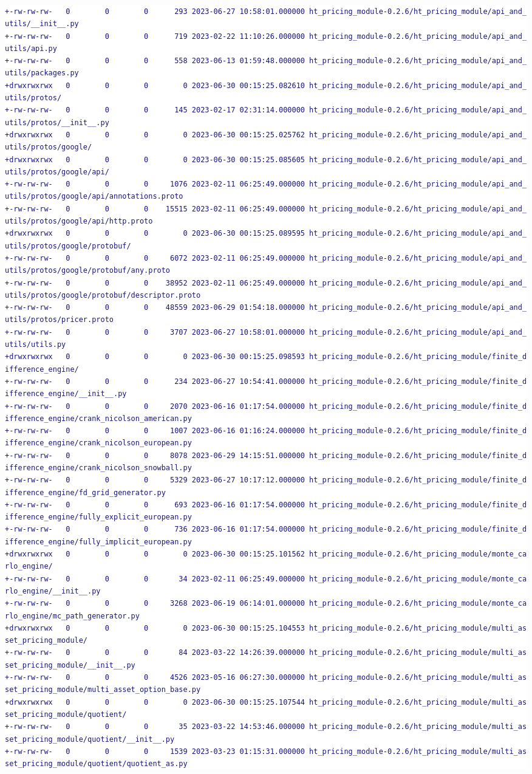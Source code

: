 ```diff
+-rw-rw-rw-   0        0        0      293 2023-06-27 10:58:01.000000 ht_pricing_module-0.2.6/ht_pricing_module/api_and_utils/__init__.py
+-rw-rw-rw-   0        0        0      719 2023-02-22 11:10:26.000000 ht_pricing_module-0.2.6/ht_pricing_module/api_and_utils/api.py
+-rw-rw-rw-   0        0        0      558 2023-06-13 01:59:48.000000 ht_pricing_module-0.2.6/ht_pricing_module/api_and_utils/packages.py
+drwxrwxrwx   0        0        0        0 2023-06-30 00:15:25.082610 ht_pricing_module-0.2.6/ht_pricing_module/api_and_utils/protos/
+-rw-rw-rw-   0        0        0      145 2023-02-17 02:31:14.000000 ht_pricing_module-0.2.6/ht_pricing_module/api_and_utils/protos/__init__.py
+drwxrwxrwx   0        0        0        0 2023-06-30 00:15:25.025762 ht_pricing_module-0.2.6/ht_pricing_module/api_and_utils/protos/google/
+drwxrwxrwx   0        0        0        0 2023-06-30 00:15:25.085605 ht_pricing_module-0.2.6/ht_pricing_module/api_and_utils/protos/google/api/
+-rw-rw-rw-   0        0        0     1076 2023-02-11 06:25:49.000000 ht_pricing_module-0.2.6/ht_pricing_module/api_and_utils/protos/google/api/annotations.proto
+-rw-rw-rw-   0        0        0    15515 2023-02-11 06:25:49.000000 ht_pricing_module-0.2.6/ht_pricing_module/api_and_utils/protos/google/api/http.proto
+drwxrwxrwx   0        0        0        0 2023-06-30 00:15:25.089595 ht_pricing_module-0.2.6/ht_pricing_module/api_and_utils/protos/google/protobuf/
+-rw-rw-rw-   0        0        0     6072 2023-02-11 06:25:49.000000 ht_pricing_module-0.2.6/ht_pricing_module/api_and_utils/protos/google/protobuf/any.proto
+-rw-rw-rw-   0        0        0    38952 2023-02-11 06:25:49.000000 ht_pricing_module-0.2.6/ht_pricing_module/api_and_utils/protos/google/protobuf/descriptor.proto
+-rw-rw-rw-   0        0        0    48559 2023-06-29 01:54:18.000000 ht_pricing_module-0.2.6/ht_pricing_module/api_and_utils/protos/pricer.proto
+-rw-rw-rw-   0        0        0     3707 2023-06-27 10:58:01.000000 ht_pricing_module-0.2.6/ht_pricing_module/api_and_utils/utils.py
+drwxrwxrwx   0        0        0        0 2023-06-30 00:15:25.098593 ht_pricing_module-0.2.6/ht_pricing_module/finite_difference_engine/
+-rw-rw-rw-   0        0        0      234 2023-06-27 10:54:41.000000 ht_pricing_module-0.2.6/ht_pricing_module/finite_difference_engine/__init__.py
+-rw-rw-rw-   0        0        0     2070 2023-06-16 01:17:54.000000 ht_pricing_module-0.2.6/ht_pricing_module/finite_difference_engine/crank_nicolson_american.py
+-rw-rw-rw-   0        0        0     1007 2023-06-16 01:16:24.000000 ht_pricing_module-0.2.6/ht_pricing_module/finite_difference_engine/crank_nicolson_european.py
+-rw-rw-rw-   0        0        0     8078 2023-06-29 14:15:51.000000 ht_pricing_module-0.2.6/ht_pricing_module/finite_difference_engine/crank_nicolson_snowball.py
+-rw-rw-rw-   0        0        0     5329 2023-06-27 10:17:12.000000 ht_pricing_module-0.2.6/ht_pricing_module/finite_difference_engine/fd_grid_generator.py
+-rw-rw-rw-   0        0        0      693 2023-06-16 01:17:54.000000 ht_pricing_module-0.2.6/ht_pricing_module/finite_difference_engine/fully_explicit_european.py
+-rw-rw-rw-   0        0        0      736 2023-06-16 01:17:54.000000 ht_pricing_module-0.2.6/ht_pricing_module/finite_difference_engine/fully_implicit_european.py
+drwxrwxrwx   0        0        0        0 2023-06-30 00:15:25.101562 ht_pricing_module-0.2.6/ht_pricing_module/monte_carlo_engine/
+-rw-rw-rw-   0        0        0       34 2023-02-11 06:25:49.000000 ht_pricing_module-0.2.6/ht_pricing_module/monte_carlo_engine/__init__.py
+-rw-rw-rw-   0        0        0     3268 2023-06-19 06:14:01.000000 ht_pricing_module-0.2.6/ht_pricing_module/monte_carlo_engine/mc_path_generator.py
+drwxrwxrwx   0        0        0        0 2023-06-30 00:15:25.104553 ht_pricing_module-0.2.6/ht_pricing_module/multi_asset_pricing_module/
+-rw-rw-rw-   0        0        0       84 2023-03-22 14:26:39.000000 ht_pricing_module-0.2.6/ht_pricing_module/multi_asset_pricing_module/__init__.py
+-rw-rw-rw-   0        0        0     4526 2023-05-16 06:27:30.000000 ht_pricing_module-0.2.6/ht_pricing_module/multi_asset_pricing_module/multi_asset_option_base.py
+drwxrwxrwx   0        0        0        0 2023-06-30 00:15:25.107544 ht_pricing_module-0.2.6/ht_pricing_module/multi_asset_pricing_module/quotient/
+-rw-rw-rw-   0        0        0       35 2023-03-22 14:53:46.000000 ht_pricing_module-0.2.6/ht_pricing_module/multi_asset_pricing_module/quotient/__init__.py
+-rw-rw-rw-   0        0        0     1539 2023-03-23 01:15:31.000000 ht_pricing_module-0.2.6/ht_pricing_module/multi_asset_pricing_module/quotient/quotient_as.py
```